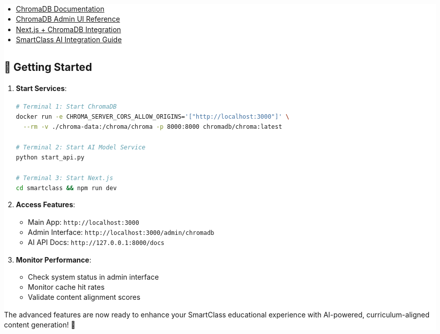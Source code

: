 - [ChromaDB Documentation](https://docs.trychroma.com)
- [ChromaDB Admin UI Reference](https://github.com/flanker/chromadb-admin)
- [Next.js + ChromaDB Integration](https://github.com/amikos-tech/chroma-langchain-nextjs)
- [SmartClass AI Integration Guide](./README-AI-INTEGRATION.md)

## 🎉 Getting Started

1. **Start Services**:
   ```bash
   # Terminal 1: Start ChromaDB
   docker run -e CHROMA_SERVER_CORS_ALLOW_ORIGINS='["http://localhost:3000"]' \
     --rm -v ./chroma-data:/chroma/chroma -p 8000:8000 chromadb/chroma:latest
   
   # Terminal 2: Start AI Model Service
   python start_api.py
   
   # Terminal 3: Start Next.js
   cd smartclass && npm run dev
   ```

2. **Access Features**:
   - Main App: `http://localhost:3000`
   - Admin Interface: `http://localhost:3000/admin/chromadb`
   - AI API Docs: `http://127.0.0.1:8000/docs`

3. **Monitor Performance**:
   - Check system status in admin interface
   - Monitor cache hit rates
   - Validate content alignment scores

The advanced features are now ready to enhance your SmartClass educational experience with AI-powered, curriculum-aligned content generation! 🚀 
